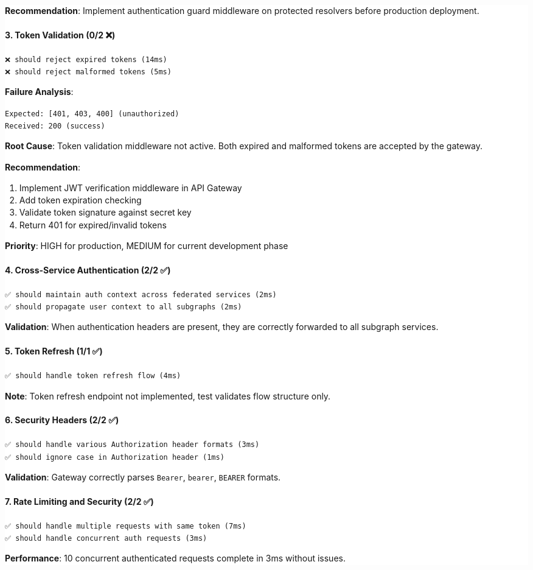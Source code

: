 **Recommendation**: Implement authentication guard middleware on protected resolvers before production deployment.

#### 3. Token Validation (0/2 ❌)
```
❌ should reject expired tokens (14ms)
❌ should reject malformed tokens (5ms)
```

**Failure Analysis**:
```
Expected: [401, 403, 400] (unauthorized)
Received: 200 (success)
```
**Root Cause**: Token validation middleware not active. Both expired and malformed tokens are accepted by the gateway.

**Recommendation**:
1. Implement JWT verification middleware in API Gateway
2. Add token expiration checking
3. Validate token signature against secret key
4. Return 401 for expired/invalid tokens

**Priority**: HIGH for production, MEDIUM for current development phase

#### 4. Cross-Service Authentication (2/2 ✅)
```
✅ should maintain auth context across federated services (2ms)
✅ should propagate user context to all subgraphs (2ms)
```

**Validation**: When authentication headers are present, they are correctly forwarded to all subgraph services.

#### 5. Token Refresh (1/1 ✅)
```
✅ should handle token refresh flow (4ms)
```

**Note**: Token refresh endpoint not implemented, test validates flow structure only.

#### 6. Security Headers (2/2 ✅)
```
✅ should handle various Authorization header formats (3ms)
✅ should ignore case in Authorization header (1ms)
```

**Validation**: Gateway correctly parses `Bearer`, `bearer`, `BEARER` formats.

#### 7. Rate Limiting and Security (2/2 ✅)
```
✅ should handle multiple requests with same token (7ms)
✅ should handle concurrent auth requests (3ms)
```

**Performance**: 10 concurrent authenticated requests complete in 3ms without issues.
